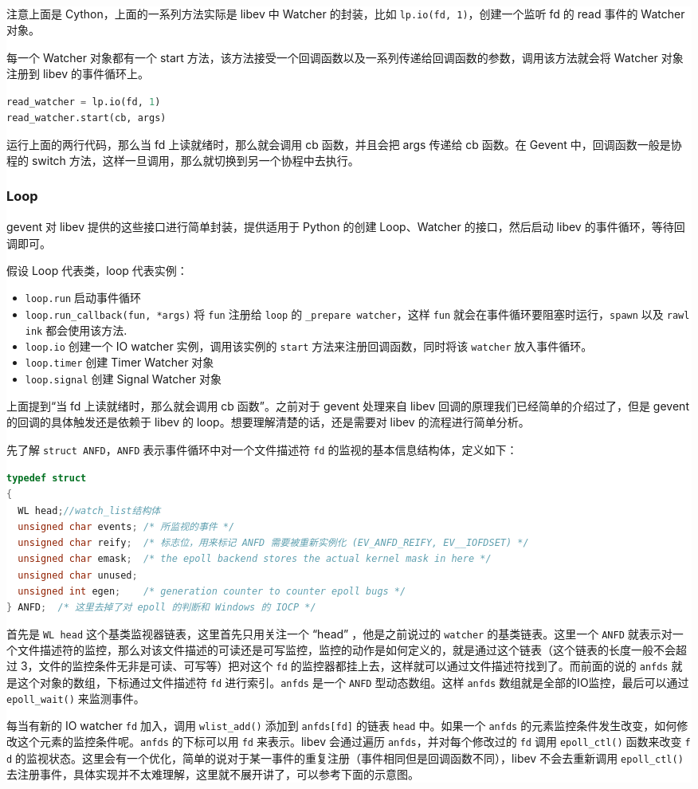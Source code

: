注意上面是 Cython，上面的一系列方法实际是 libev 中 Watcher 的封装，比如 `lp.io(fd, 1)`，创建一个监听 fd 的 read 事件的 Watcher 对象。

每一个 Watcher 对象都有一个 start 方法，该方法接受一个回调函数以及一系列传递给回调函数的参数，调用该方法就会将 Watcher 对象注册到 libev 的事件循环上。

```py
read_watcher = lp.io(fd, 1)
read_watcher.start(cb, args)
```

运行上面的两行代码，那么当 fd 上读就绪时，那么就会调用 cb 函数，并且会把 args 传递给 cb 函数。在 Gevent 中，回调函数一般是协程的 switch 方法，这样一旦调用，那么就切换到另一个协程中去执行。

### Loop

gevent 对 libev 提供的这些接口进行简单封装，提供适用于 Python 的创建 Loop、Watcher 的接口，然后启动 libev 的事件循环，等待回调即可。

假设 Loop 代表类，loop 代表实例：

* `loop.run` 启动事件循环
* `loop.run_callback(fun, *args)` 将 `fun` 注册给 `loop` 的 `_prepare watcher`，这样 `fun` 就会在事件循环要阻塞时运行，`spawn` 以及 `rawlink` 都会使用该方法.
* `loop.io` 创建一个 IO watcher 实例，调用该实例的 `start` 方法来注册回调函数，同时将该 `watcher` 放入事件循环。
* `loop.timer` 创建 Timer Watcher 对象
* `loop.signal` 创建 Signal Watcher 对象

上面提到“当 fd 上读就绪时，那么就会调用 cb 函数”。之前对于 gevent 处理来自 libev 回调的原理我们已经简单的介绍过了，但是 gevent 的回调的具体触发还是依赖于 libev 的 loop。想要理解清楚的话，还是需要对 libev 的流程进行简单分析。

先了解 `struct ANFD`，`ANFD` 表示事件循环中对一个文件描述符 `fd` 的监视的基本信息结构体，定义如下：

```c
typedef struct
{
  WL head;//watch_list结构体
  unsigned char events; /* 所监视的事件 */
  unsigned char reify;  /* 标志位，用来标记 ANFD 需要被重新实例化 (EV_ANFD_REIFY, EV__IOFDSET) */
  unsigned char emask;  /* the epoll backend stores the actual kernel mask in here */
  unsigned char unused;
  unsigned int egen;    /* generation counter to counter epoll bugs */
} ANFD;  /* 这里去掉了对 epoll 的判断和 Windows 的 IOCP */
```

首先是 `WL head` 这个基类监视器链表，这里首先只用关注一个 “head” ，他是之前说过的 `watcher` 的基类链表。这里一个 `ANFD` 就表示对一个文件描述符的监控，那么对该文件描述的可读还是可写监控，监控的动作是如何定义的，就是通过这个链表（这个链表的长度一般不会超过 3，文件的监控条件无非是可读、可写等）把对这个 `fd` 的监控器都挂上去，这样就可以通过文件描述符找到了。而前面的说的 `anfds` 就是这个对象的数组，下标通过文件描述符 `fd` 进行索引。`anfds` 是一个 `ANFD` 型动态数组。这样 `anfds` 数组就是全部的IO监控，最后可以通过 `epoll_wait()` 来监测事件。

每当有新的 IO watcher `fd` 加入，调用 `wlist_add()` 添加到 `anfds[fd]` 的链表 `head` 中。如果一个 `anfds` 的元素监控条件发生改变，如何修改这个元素的监控条件呢。`anfds` 的下标可以用 `fd` 来表示。libev 会通过遍历 `anfds`，并对每个修改过的 `fd` 调用 `epoll_ctl()` 函数来改变 `fd` 的监视状态。这里会有一个优化，简单的说对于某一事件的重复注册（事件相同但是回调函数不同），libev 不会去重新调用 `epoll_ctl()` 去注册事件，具体实现并不太难理解，这里就不展开讲了，可以参考下面的示意图。
